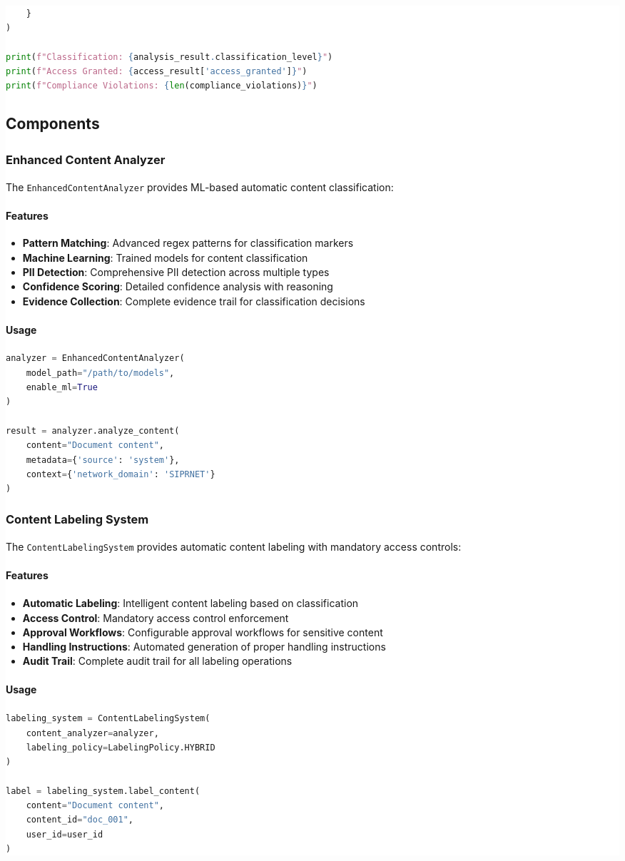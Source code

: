 ```python
    }
)

print(f"Classification: {analysis_result.classification_level}")
print(f"Access Granted: {access_result['access_granted']}")
print(f"Compliance Violations: {len(compliance_violations)}")
```

## Components

### Enhanced Content Analyzer

The `EnhancedContentAnalyzer` provides ML-based automatic content classification:

#### Features
- **Pattern Matching**: Advanced regex patterns for classification markers
- **Machine Learning**: Trained models for content classification
- **PII Detection**: Comprehensive PII detection across multiple types
- **Confidence Scoring**: Detailed confidence analysis with reasoning
- **Evidence Collection**: Complete evidence trail for classification decisions

#### Usage
```python
analyzer = EnhancedContentAnalyzer(
    model_path="/path/to/models",
    enable_ml=True
)

result = analyzer.analyze_content(
    content="Document content",
    metadata={'source': 'system'},
    context={'network_domain': 'SIPRNET'}
)
```

### Content Labeling System

The `ContentLabelingSystem` provides automatic content labeling with mandatory access controls:

#### Features
- **Automatic Labeling**: Intelligent content labeling based on classification
- **Access Control**: Mandatory access control enforcement
- **Approval Workflows**: Configurable approval workflows for sensitive content
- **Handling Instructions**: Automated generation of proper handling instructions
- **Audit Trail**: Complete audit trail for all labeling operations

#### Usage
```python
labeling_system = ContentLabelingSystem(
    content_analyzer=analyzer,
    labeling_policy=LabelingPolicy.HYBRID
)

label = labeling_system.label_content(
    content="Document content",
    content_id="doc_001",
    user_id=user_id
)
```
